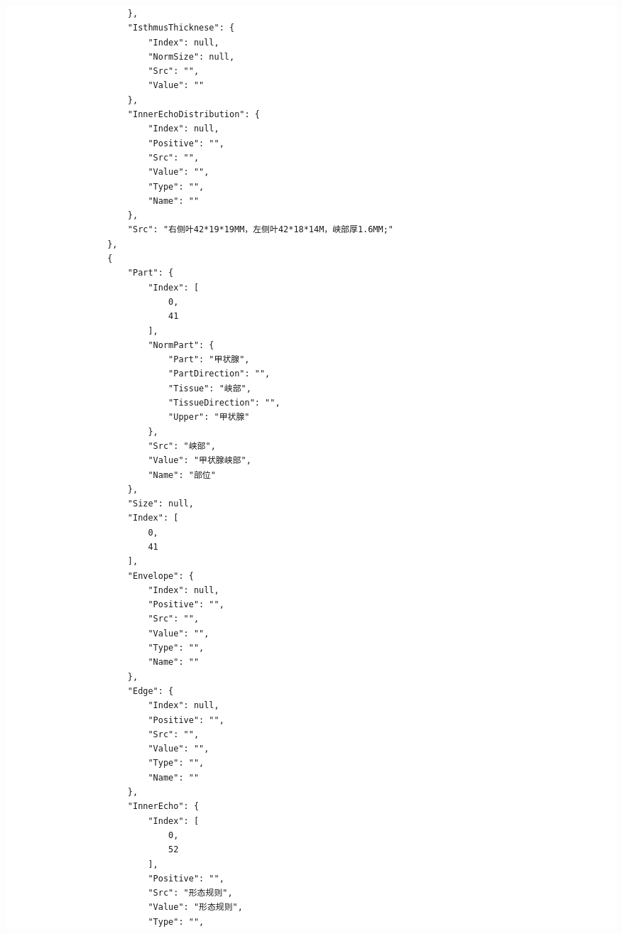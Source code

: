                             },
                            "IsthmusThicknese": {
                                "Index": null,
                                "NormSize": null,
                                "Src": "",
                                "Value": ""
                            },
                            "InnerEchoDistribution": {
                                "Index": null,
                                "Positive": "",
                                "Src": "",
                                "Value": "",
                                "Type": "",
                                "Name": ""
                            },
                            "Src": "右侧叶42*19*19MM，左侧叶42*18*14M，峡部厚1.6MM;"
                        },
                        {
                            "Part": {
                                "Index": [
                                    0,
                                    41
                                ],
                                "NormPart": {
                                    "Part": "甲状腺",
                                    "PartDirection": "",
                                    "Tissue": "峡部",
                                    "TissueDirection": "",
                                    "Upper": "甲状腺"
                                },
                                "Src": "峡部",
                                "Value": "甲状腺峡部",
                                "Name": "部位"
                            },
                            "Size": null,
                            "Index": [
                                0,
                                41
                            ],
                            "Envelope": {
                                "Index": null,
                                "Positive": "",
                                "Src": "",
                                "Value": "",
                                "Type": "",
                                "Name": ""
                            },
                            "Edge": {
                                "Index": null,
                                "Positive": "",
                                "Src": "",
                                "Value": "",
                                "Type": "",
                                "Name": ""
                            },
                            "InnerEcho": {
                                "Index": [
                                    0,
                                    52
                                ],
                                "Positive": "",
                                "Src": "形态规则",
                                "Value": "形态规则",
                                "Type": "",